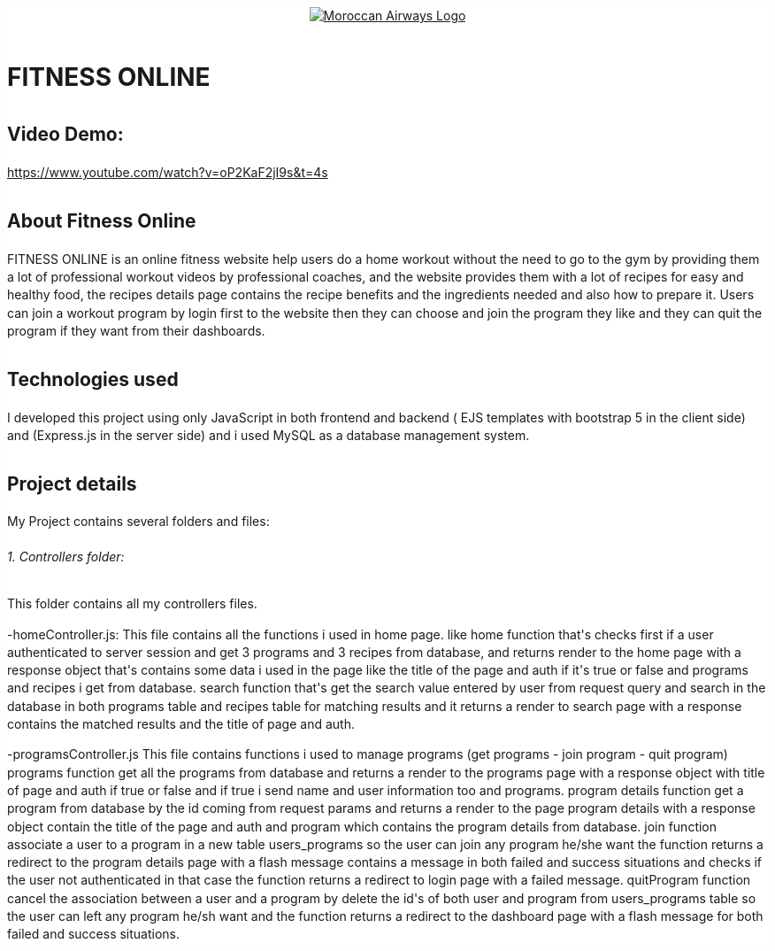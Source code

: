 <p align="center"><a href="https://github.com/KarimPortfolio/fitness-online-project" target="_blank"><img src="https://firebasestorage.googleapis.com/v0/b/karim-portfolio-bc1e8.appspot.com/o/logo.png?alt=media&token=e2dee5f5-0e40-4894-8a1a-510affb18d26&_gl=1*bhdikf*_ga*MTI3NDU3ODg1LjE2ODk0NTU1ODk.*_ga_CW55HF8NVT*MTY5NzQwNDI0OS4yMS4xLjE2OTc0MDQzNTYuMjIuMC4w" width="400" alt="Moroccan Airways Logo" ></a></p>

# FITNESS ONLINE

## Video Demo: 
 https://www.youtube.com/watch?v=oP2KaF2jI9s&t=4s

## About Fitness Online
FITNESS ONLINE is an online fitness website help users do a home workout without the need to go to the gym by providing
them a lot of professional workout videos by professional coaches, and the website provides them with a lot
of recipes for easy and healthy food, the recipes details page contains the recipe benefits and the ingredients needed
and also how to prepare it. Users can join a workout program by login first to the website then they can choose and join the program they like and they can quit the program if they want from their dashboards.

## Technologies used

I developed this project using only JavaScript in both frontend and backend ( EJS templates with bootstrap 5 in the client side) and (Express.js in the server side) and i used MySQL as a database management system.

## Project details

My Project contains several folders and files:

###### 1. Controllers folder:
This folder contains all my controllers files.

-homeController.js:
This file contains all the functions i used in home page.
like home function that's checks first if a user authenticated to server session and get 3 programs and 3 recipes
from database, and returns render to the home page with a response object that's contains some data i used in the page like the title of the page and auth if it's true or false and programs and recipes i get from database.
search function that's get the search value entered by user from request query and search in the database in both programs table and recipes table for matching results and it returns a render to search page with a response contains the matched results and the title of page and auth.

-programsController.js
This file contains functions i used to  manage programs (get programs - join program - quit program)
programs function get all the programs from database and returns a render to  the programs page with a response object with title of page and auth if true or false and if true i send name and user information too and programs.
program details function get a program from database by the id coming from request params and returns a render to the page program details with a response object contain the title of the page and auth and program which contains the program details from database.
join function associate a user to a program in a new table users_programs so the user can join any program he/she want the function returns a redirect to the program details page with a flash message contains a message in both failed and success situations and checks if the user not authenticated in that case the function returns a redirect to login page with a failed message.
quitProgram function cancel the association between a user and a program by delete the id's of both user and program from users_programs table so the user can left any program he/sh want and the function returns a redirect to the dashboard page with a flash message for  both failed and success
situations.
